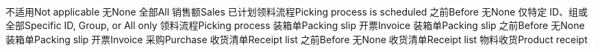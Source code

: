 <td><span data-ttu-id="498d9-144">不适用</span><span class="sxs-lookup"><span data-stu-id="498d9-144">Not applicable</span></span></td>
<td><span data-ttu-id="498d9-145">无</span><span class="sxs-lookup"><span data-stu-id="498d9-145">None</span></span></td>
<td><span data-ttu-id="498d9-146">全部</span><span class="sxs-lookup"><span data-stu-id="498d9-146">All</span></span></td>
</tr>
<tr>
<td rowspan="7"><span data-ttu-id="498d9-147">销售额</span><span class="sxs-lookup"><span data-stu-id="498d9-147">Sales</span></span></td>
<td rowspan="4"><span data-ttu-id="498d9-148">已计划领料流程</span><span class="sxs-lookup"><span data-stu-id="498d9-148">Picking process is scheduled</span></span></td>
<td rowspan="4"><span data-ttu-id="498d9-149">之前</span><span class="sxs-lookup"><span data-stu-id="498d9-149">Before</span></span></td>
<td><span data-ttu-id="498d9-150">无</span><span class="sxs-lookup"><span data-stu-id="498d9-150">None</span></span></td>
<td rowspan="22"><span data-ttu-id="498d9-151">仅特定 ID、组或全部</span><span class="sxs-lookup"><span data-stu-id="498d9-151">Specific ID, Group, or All only</span></span></td>
</tr>
<tr>
<td><span data-ttu-id="498d9-152">领料流程</span><span class="sxs-lookup"><span data-stu-id="498d9-152">Picking process</span></span></td>
</tr>
<tr>
<td><span data-ttu-id="498d9-153">装箱单</span><span class="sxs-lookup"><span data-stu-id="498d9-153">Packing slip</span></span></td>
</tr>
<tr>
<td><span data-ttu-id="498d9-154">开票</span><span class="sxs-lookup"><span data-stu-id="498d9-154">Invoice</span></span></td>
</tr>
<tr>
<td rowspan="3"><span data-ttu-id="498d9-155">装箱单</span><span class="sxs-lookup"><span data-stu-id="498d9-155">Packing slip</span></span></td>
<td rowspan="3"><span data-ttu-id="498d9-156">之前</span><span class="sxs-lookup"><span data-stu-id="498d9-156">Before</span></span></td>
<td><span data-ttu-id="498d9-157">无</span><span class="sxs-lookup"><span data-stu-id="498d9-157">None</span></span></td>
</tr>
<tr>
<td><span data-ttu-id="498d9-158">装箱单</span><span class="sxs-lookup"><span data-stu-id="498d9-158">Packing slip</span></span></td>
</tr>
<tr>
<td><span data-ttu-id="498d9-159">开票</span><span class="sxs-lookup"><span data-stu-id="498d9-159">Invoice</span></span></td>
</tr>
<tr>
<td rowspan="15"><span data-ttu-id="498d9-160">采购</span><span class="sxs-lookup"><span data-stu-id="498d9-160">Purchase</span></span></td>
<td rowspan="7"><span data-ttu-id="498d9-161">收货清单</span><span class="sxs-lookup"><span data-stu-id="498d9-161">Receipt list</span></span></td>
<td rowspan="4"><span data-ttu-id="498d9-162">之前</span><span class="sxs-lookup"><span data-stu-id="498d9-162">Before</span></span></td>
<td><span data-ttu-id="498d9-163">无</span><span class="sxs-lookup"><span data-stu-id="498d9-163">None</span></span></td>
</tr>
<tr>
<td><span data-ttu-id="498d9-164">收货清单</span><span class="sxs-lookup"><span data-stu-id="498d9-164">Receipt list</span></span></td>
</tr>
<tr>
<td><span data-ttu-id="498d9-165">物料收货</span><span class="sxs-lookup"><span data-stu-id="498d9-165">Product receipt</span></span></td>